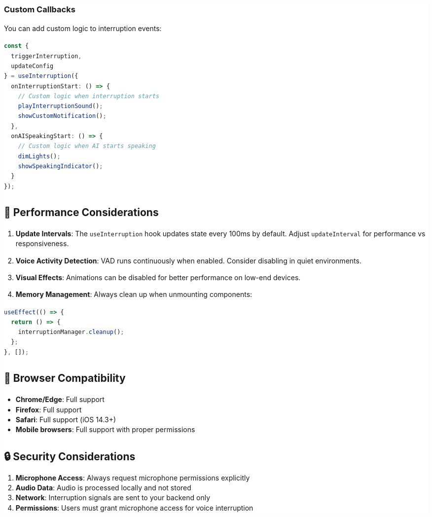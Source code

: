 ### Custom Callbacks

You can add custom logic to interruption events:

```typescript
const {
  triggerInterruption,
  updateConfig
} = useInterruption({
  onInterruptionStart: () => {
    // Custom logic when interruption starts
    playInterruptionSound();
    showCustomNotification();
  },
  onAISpeakingStart: () => {
    // Custom logic when AI starts speaking
    dimLights();
    showSpeakingIndicator();
  }
});
```

## 🚀 Performance Considerations

1. **Update Intervals**: The `useInterruption` hook updates state every 100ms by default. Adjust `updateInterval` for performance vs responsiveness.

2. **Voice Activity Detection**: VAD runs continuously when enabled. Consider disabling in quiet environments.

3. **Visual Effects**: Animations can be disabled for better performance on low-end devices.

4. **Memory Management**: Always clean up when unmounting components:

```typescript
useEffect(() => {
  return () => {
    interruptionManager.cleanup();
  };
}, []);
```

## 📱 Browser Compatibility

- **Chrome/Edge**: Full support
- **Firefox**: Full support
- **Safari**: Full support (iOS 14.3+)
- **Mobile browsers**: Full support with proper permissions

## 🔒 Security Considerations

1. **Microphone Access**: Always request microphone permissions explicitly
2. **Audio Data**: Audio is processed locally and not stored
3. **Network**: Interruption signals are sent to your backend only
4. **Permissions**: Users must grant microphone access for voice interruption
